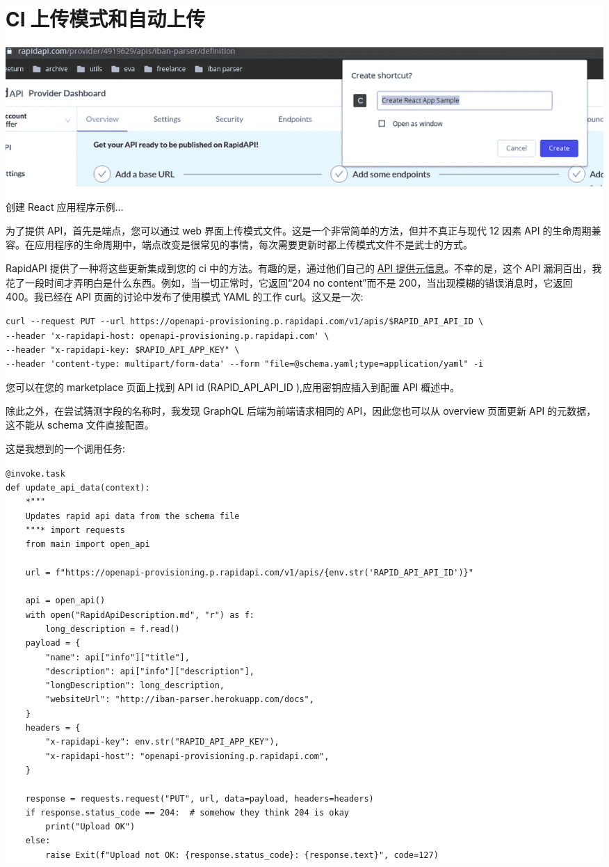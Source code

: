 # CI 上传模式和自动上传

![](img/70a1960e89a4c380751f4ce43e810b4e.png)

创建 React 应用程序示例…

为了提供 API，首先是端点，您可以通过 web 界面上传模式文件。这是一个非常简单的方法，但并不真正与现代 12 因素 API 的生命周期兼容。在应用程序的生命周期中，端点改变是很常见的事情，每次需要更新时都上传模式文件不是武士的方式。

RapidAPI 提供了一种将这些更新集成到您的 ci 中的方法。有趣的是，通过他们自己的 [API 提供元信息](https://rapidapi.com/rapidapi3-rapidapi-tools/api/openapi-provisioning)。不幸的是，这个 API 漏洞百出，我花了一段时间才弄明白是什么东西。例如，当一切正常时，它返回“204 no content”而不是 200，当出现模糊的错误消息时，它返回 400。我已经在 API 页面的讨论中发布了使用模式 YAML 的工作 curl。这又是一次:

```
curl --request PUT --url https://openapi-provisioning.p.rapidapi.com/v1/apis/$RAPID_API_API_ID \
--header 'x-rapidapi-host: openapi-provisioning.p.rapidapi.com' \
--header "x-rapidapi-key: $RAPID_API_APP_KEY" \
--header 'content-type: multipart/form-data' --form "file=@schema.yaml;type=application/yaml" -i
```

您可以在您的 marketplace 页面上找到 API id (RAPID_API_API_ID ),应用密钥应插入到配置 API 概述中。

除此之外，在尝试猜测字段的名称时，我发现 GraphQL 后端为前端请求相同的 API，因此您也可以从 overview 页面更新 API 的元数据，这不能从 schema 文件直接配置。

这是我想到的一个调用任务:

```
@invoke.task
def update_api_data(context):
    *"""
    Updates rapid api data from the schema file
    """* import requests
    from main import open_api

    url = f"https://openapi-provisioning.p.rapidapi.com/v1/apis/{env.str('RAPID_API_API_ID')}"

    api = open_api()
    with open("RapidApiDescription.md", "r") as f:
        long_description = f.read()
    payload = {
        "name": api["info"]["title"],
        "description": api["info"]["description"],
        "longDescription": long_description,
        "websiteUrl": "http://iban-parser.herokuapp.com/docs",
    }
    headers = {
        "x-rapidapi-key": env.str("RAPID_API_APP_KEY"),
        "x-rapidapi-host": "openapi-provisioning.p.rapidapi.com",
    }

    response = requests.request("PUT", url, data=payload, headers=headers)
    if response.status_code == 204:  # somehow they think 204 is okay
        print("Upload OK")
    else:
        raise Exit(f"Upload not OK: {response.status_code}: {response.text}", code=127)
```
